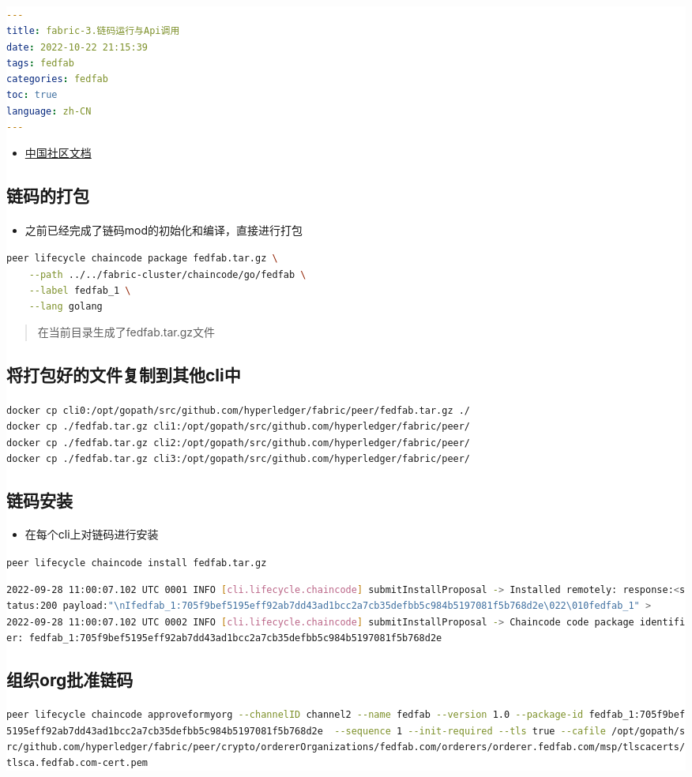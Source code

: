 ```yaml
---
title: fabric-3.链码运行与Api调用
date: 2022-10-22 21:15:39
tags: fedfab
categories: fedfab
toc: true
language: zh-CN
---
```


- [中国社区文档](https://hyperledgercn.github.io/hyperledgerDocs/ca-setup_zh/)
## 链码的打包
- 之前已经完成了链码mod的初始化和编译，直接进行打包
```sh
peer lifecycle chaincode package fedfab.tar.gz \
    --path ../../fabric-cluster/chaincode/go/fedfab \
    --label fedfab_1 \
    --lang golang
```
> 在当前目录生成了fedfab.tar.gz文件

## 将打包好的文件复制到其他cli中
```sh
docker cp cli0:/opt/gopath/src/github.com/hyperledger/fabric/peer/fedfab.tar.gz ./
docker cp ./fedfab.tar.gz cli1:/opt/gopath/src/github.com/hyperledger/fabric/peer/
docker cp ./fedfab.tar.gz cli2:/opt/gopath/src/github.com/hyperledger/fabric/peer/
docker cp ./fedfab.tar.gz cli3:/opt/gopath/src/github.com/hyperledger/fabric/peer/
```
## 链码安装
- 在每个cli上对链码进行安装
```sh
peer lifecycle chaincode install fedfab.tar.gz
```
```sh
2022-09-28 11:00:07.102 UTC 0001 INFO [cli.lifecycle.chaincode] submitInstallProposal -> Installed remotely: response:<status:200 payload:"\nIfedfab_1:705f9bef5195eff92ab7dd43ad1bcc2a7cb35defbb5c984b5197081f5b768d2e\022\010fedfab_1" > 
2022-09-28 11:00:07.102 UTC 0002 INFO [cli.lifecycle.chaincode] submitInstallProposal -> Chaincode code package identifier: fedfab_1:705f9bef5195eff92ab7dd43ad1bcc2a7cb35defbb5c984b5197081f5b768d2e
```

## 组织org批准链码
```sh
peer lifecycle chaincode approveformyorg --channelID channel2 --name fedfab --version 1.0 --package-id fedfab_1:705f9bef5195eff92ab7dd43ad1bcc2a7cb35defbb5c984b5197081f5b768d2e  --sequence 1 --init-required --tls true --cafile /opt/gopath/src/github.com/hyperledger/fabric/peer/crypto/ordererOrganizations/fedfab.com/orderers/orderer.fedfab.com/msp/tlscacerts/tlsca.fedfab.com-cert.pem 
```
